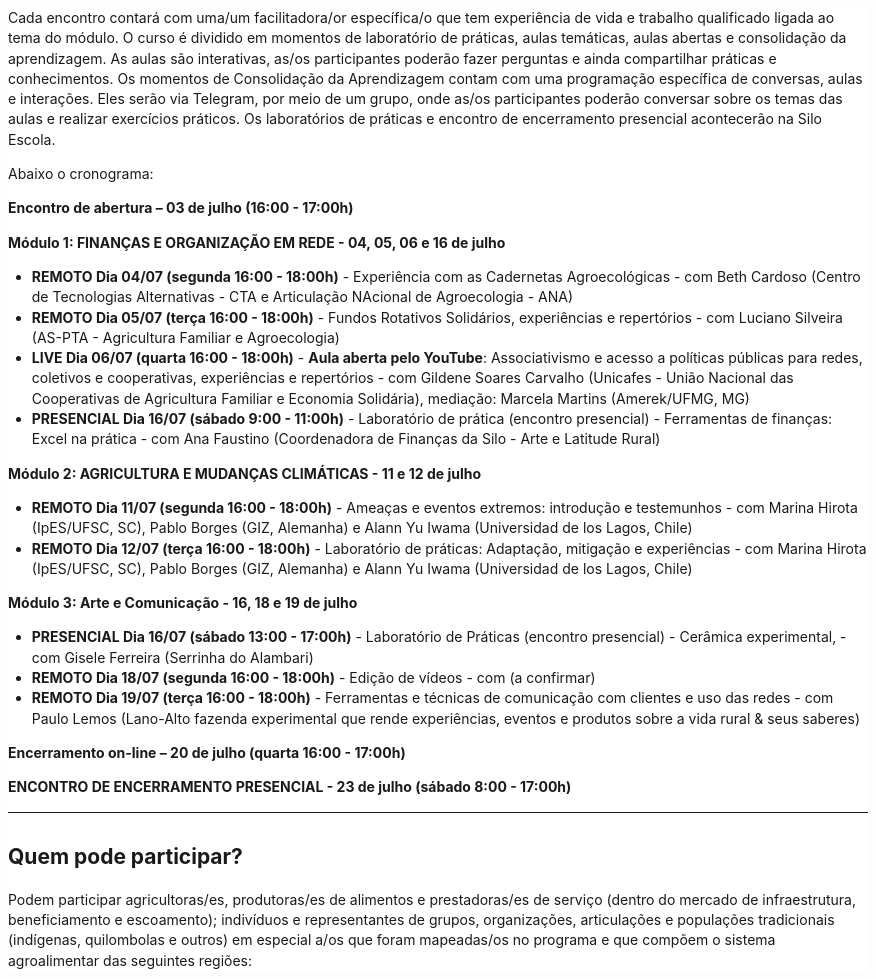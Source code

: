 Cada encontro contará com uma/um facilitadora/or específica/o que tem experiência de vida e trabalho qualificado ligada ao tema do módulo. O curso é dividido em momentos de laboratório de práticas, aulas temáticas, aulas abertas e consolidação da aprendizagem. As aulas são interativas, as/os participantes poderão fazer perguntas e ainda compartilhar práticas e conhecimentos. Os momentos de Consolidação da Aprendizagem contam com uma programação específica de conversas, aulas e interações. Eles serão via Telegram, por meio de um grupo, onde as/os participantes poderão conversar sobre os temas das aulas e realizar exercícios práticos. Os laboratórios de práticas e encontro de encerramento presencial acontecerão na Silo Escola.

Abaixo o cronograma:

**Encontro de abertura – 03 de julho (16:00 - 17:00h)**

**Módulo 1: FINANÇAS E ORGANIZAÇÃO EM REDE -  04, 05, 06 e 16 de julho**
* **REMOTO Dia 04/07 (segunda 16:00 - 18:00h)** - Experiência com as Cadernetas Agroecológicas - com Beth Cardoso (Centro de Tecnologias Alternativas - CTA e Articulação NAcional de Agroecologia - ANA)
* **REMOTO Dia 05/07 (terça 16:00 - 18:00h)** - Fundos Rotativos Solidários, experiências e repertórios - com Luciano Silveira  (AS-PTA - Agricultura Familiar e Agroecologia) 
* **LIVE Dia 06/07 (quarta 16:00 - 18:00h)** - **Aula aberta pelo YouTube**: Associativismo e  acesso a políticas públicas para redes, coletivos e cooperativas, experiências e repertórios - com Gildene Soares Carvalho (Unicafes - União Nacional das Cooperativas de Agricultura Familiar e Economia Solidária), mediação: Marcela Martins (Amerek/UFMG, MG)
* **PRESENCIAL Dia 16/07 (sábado 9:00 - 11:00h)** - Laboratório de prática (encontro presencial) - Ferramentas de finanças: Excel na prática  - com Ana Faustino (Coordenadora de Finanças da Silo - Arte e Latitude Rural)


**Módulo 2: AGRICULTURA E MUDANÇAS CLIMÁTICAS - 11 e 12 de julho**
* **REMOTO Dia 11/07 (segunda 16:00 - 18:00h)** - Ameaças e eventos extremos: introdução e testemunhos - com Marina Hirota (IpES/UFSC, SC), Pablo Borges (GIZ, Alemanha) e Alann Yu Iwama (Universidad de los Lagos, Chile)
* **REMOTO Dia 12/07 (terça 16:00 - 18:00h)** - Laboratório de práticas: Adaptação, mitigação e experiências - com Marina Hirota (IpES/UFSC, SC), Pablo Borges (GIZ, Alemanha) e Alann Yu Iwama (Universidad de los Lagos, Chile)


**Módulo 3: Arte e Comunicação - 16, 18 e 19 de julho**
* **PRESENCIAL Dia 16/07 (sábado 13:00 - 17:00h)** - Laboratório de Práticas (encontro presencial) - Cerâmica experimental, - com Gisele Ferreira (Serrinha do Alambari)
* **REMOTO Dia 18/07 (segunda 16:00 - 18:00h)** - Edição de vídeos - com (a confirmar)
* **REMOTO Dia 19/07 (terça 16:00 - 18:00h)** - Ferramentas e técnicas de comunicação com clientes e uso das redes - com Paulo Lemos (Lano-Alto fazenda experimental que rende experiências, eventos e produtos sobre a vida rural & seus saberes)

**Encerramento on-line – 20 de julho (quarta 16:00 - 17:00h)**

**ENCONTRO DE ENCERRAMENTO PRESENCIAL - 23 de julho (sábado 8:00 - 17:00h)**
  
---

## Quem pode participar? 

Podem participar agricultoras/es, produtoras/es de alimentos e prestadoras/es de serviço (dentro do mercado de infraestrutura, beneficiamento e escoamento); indivíduos e representantes de grupos, organizações, articulações e populações tradicionais (indígenas, quilombolas e outros) em especial a/os que foram mapeadas/os no programa e que compõem o sistema agroalimentar das seguintes regiões:
